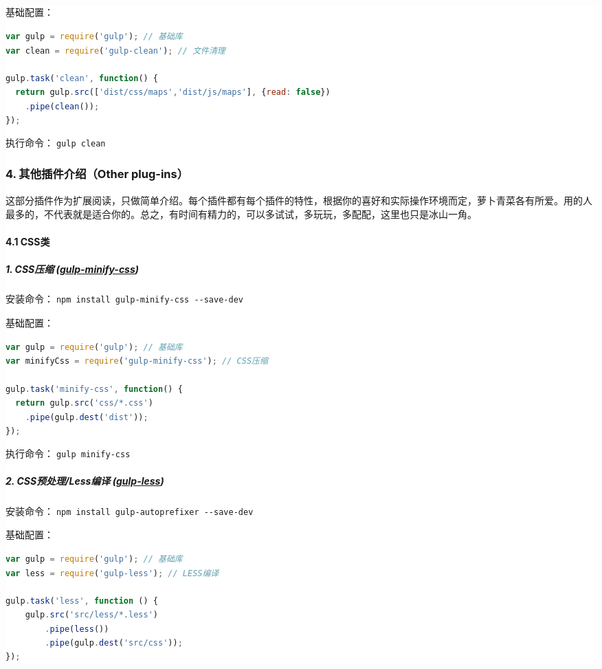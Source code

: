 基础配置：
```js
var gulp = require('gulp'); // 基础库
var clean = require('gulp-clean'); // 文件清理

gulp.task('clean', function() {
  return gulp.src(['dist/css/maps','dist/js/maps'], {read: false})
    .pipe(clean());
});
```

执行命令：
`gulp clean`

### 4. 其他插件介绍（Other plug-ins）

这部分插件作为扩展阅读，只做简单介绍。每个插件都有每个插件的特性，根据你的喜好和实际操作环境而定，萝卜青菜各有所爱。用的人最多的，不代表就是适合你的。总之，有时间有精力的，可以多试试，多玩玩，多配配，这里也只是冰山一角。

#### 4.1 CSS类

##### 1. CSS压缩 ([gulp-minify-css](https://www.npmjs.com/package/gulp-minify-css))

安装命令：
`npm install gulp-minify-css --save-dev`

基础配置：
```js
var gulp = require('gulp'); // 基础库
var minifyCss = require('gulp-minify-css'); // CSS压缩

gulp.task('minify-css', function() {
  return gulp.src('css/*.css')
    .pipe(gulp.dest('dist'));
});
```

执行命令：
`gulp minify-css`

##### 2. CSS预处理/Less编译 ([gulp-less](https://www.npmjs.com/package/gulp-less))

安装命令：
`npm install gulp-autoprefixer --save-dev`

基础配置：
```js
var gulp = require('gulp'); // 基础库
var less = require('gulp-less'); // LESS编译

gulp.task('less', function () {
    gulp.src('src/less/*.less')
        .pipe(less())
        .pipe(gulp.dest('src/css'));
});
```
